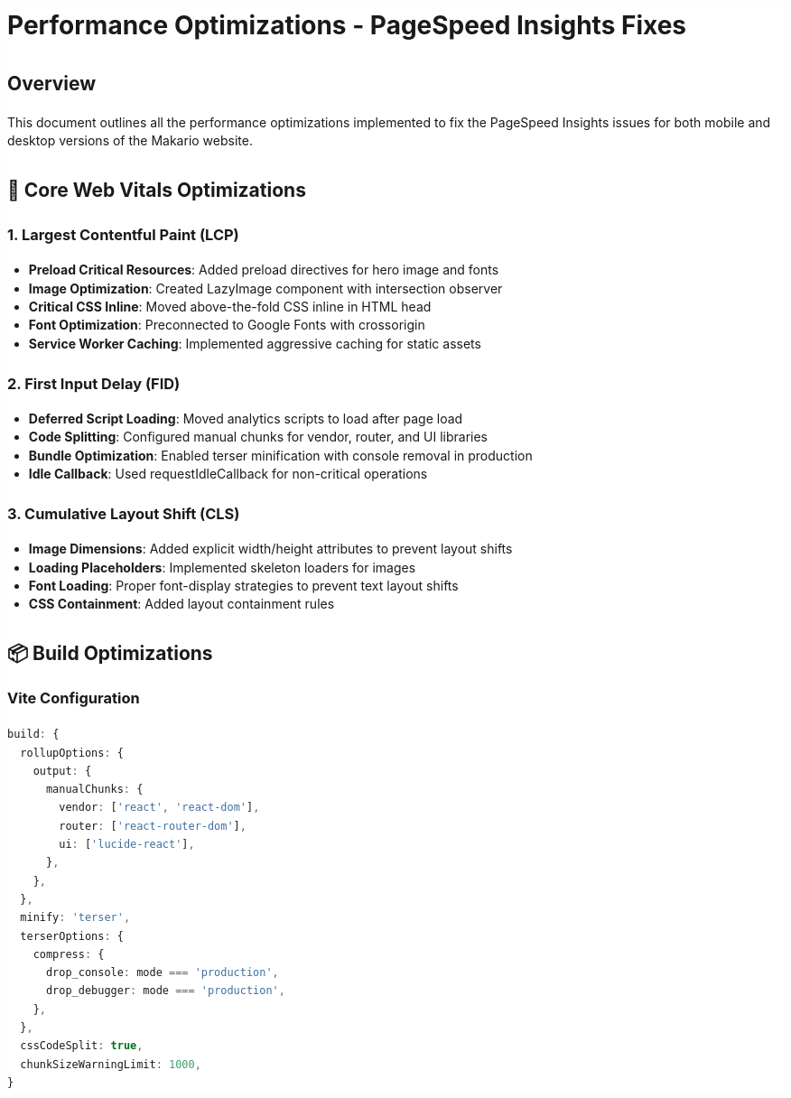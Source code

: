 # Performance Optimizations - PageSpeed Insights Fixes

## Overview
This document outlines all the performance optimizations implemented to fix the PageSpeed Insights issues for both mobile and desktop versions of the Makario website.

## 🚀 Core Web Vitals Optimizations

### 1. Largest Contentful Paint (LCP)
- **Preload Critical Resources**: Added preload directives for hero image and fonts
- **Image Optimization**: Created LazyImage component with intersection observer
- **Critical CSS Inline**: Moved above-the-fold CSS inline in HTML head
- **Font Optimization**: Preconnected to Google Fonts with crossorigin
- **Service Worker Caching**: Implemented aggressive caching for static assets

### 2. First Input Delay (FID)  
- **Deferred Script Loading**: Moved analytics scripts to load after page load
- **Code Splitting**: Configured manual chunks for vendor, router, and UI libraries
- **Bundle Optimization**: Enabled terser minification with console removal in production
- **Idle Callback**: Used requestIdleCallback for non-critical operations

### 3. Cumulative Layout Shift (CLS)
- **Image Dimensions**: Added explicit width/height attributes to prevent layout shifts
- **Loading Placeholders**: Implemented skeleton loaders for images
- **Font Loading**: Proper font-display strategies to prevent text layout shifts
- **CSS Containment**: Added layout containment rules

## 📦 Build Optimizations

### Vite Configuration
```typescript
build: {
  rollupOptions: {
    output: {
      manualChunks: {
        vendor: ['react', 'react-dom'],
        router: ['react-router-dom'], 
        ui: ['lucide-react'],
      },
    },
  },
  minify: 'terser',
  terserOptions: {
    compress: {
      drop_console: mode === 'production',
      drop_debugger: mode === 'production',
    },
  },
  cssCodeSplit: true,
  chunkSizeWarningLimit: 1000,
}
```
